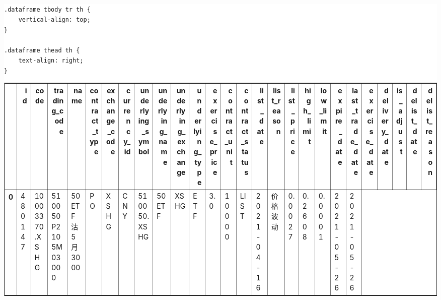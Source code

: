     .dataframe tbody tr th {
        vertical-align: top;
    }

    .dataframe thead th {
        text-align: right;
    }
</style>
<table border="1" class="dataframe">
  <thead>
    <tr style="text-align: right;">
      <th></th>
      <th>id</th>
      <th>code</th>
      <th>trading_code</th>
      <th>name</th>
      <th>contract_type</th>
      <th>exchange_code</th>
      <th>currency_id</th>
      <th>underlying_symbol</th>
      <th>underlying_name</th>
      <th>underlying_exchange</th>
      <th>underlying_type</th>
      <th>exercise_price</th>
      <th>contract_unit</th>
      <th>contract_status</th>
      <th>list_date</th>
      <th>list_reason</th>
      <th>list_price</th>
      <th>high_limit</th>
      <th>low_limit</th>
      <th>expire_date</th>
      <th>last_trade_date</th>
      <th>exercise_date</th>
      <th>delivery_date</th>
      <th>is_adjust</th>
      <th>delist_date</th>
      <th>delist_reason</th>
    </tr>
  </thead>
  <tbody>
    <tr>
      <th>0</th>
      <td>480147</td>
      <td>10003370.XSHG</td>
      <td>510050P2105M03000</td>
      <td>50ETF沽5月3000</td>
      <td>PO</td>
      <td>XSHG</td>
      <td>CNY</td>
      <td>510050.XSHG</td>
      <td>50ETF</td>
      <td>XSHG</td>
      <td>ETF</td>
      <td>3.0</td>
      <td>10000</td>
      <td>LIST</td>
      <td>2021-04-16</td>
      <td>价格波动</td>
      <td>0.0027</td>
      <td>0.2608</td>
      <td>0.0001</td>
      <td>2021-05-26</td>
      <td>2021-05-26</td>